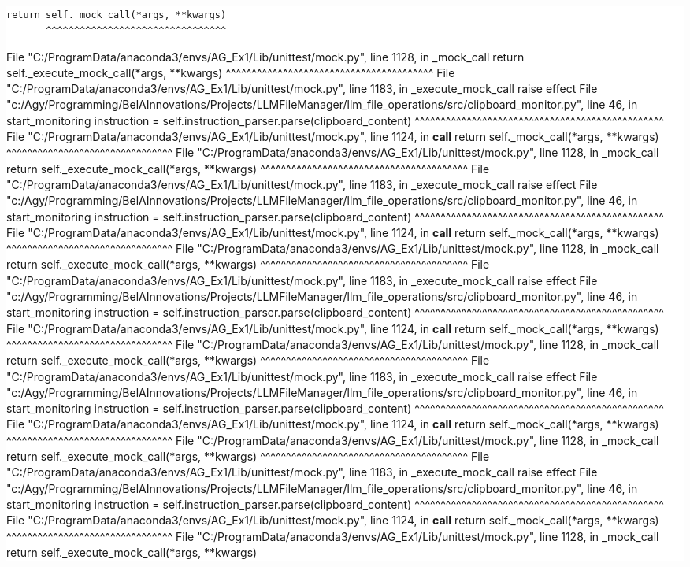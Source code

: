     return self._mock_call(*args, **kwargs)
           ^^^^^^^^^^^^^^^^^^^^^^^^^^^^^^^^
  File "C:/ProgramData/anaconda3/envs/AG_Ex1/Lib/unittest/mock.py", line 1128, in _mock_call
    return self._execute_mock_call(*args, **kwargs)
           ^^^^^^^^^^^^^^^^^^^^^^^^^^^^^^^^^^^^^^^^
  File "C:/ProgramData/anaconda3/envs/AG_Ex1/Lib/unittest/mock.py", line 1183, in _execute_mock_call
    raise effect
  File "c:/Agy/Programming/BelAInnovations/Projects/LLMFileManager/llm_file_operations/src/clipboard_monitor.py", line 46, in start_monitoring
    instruction = self.instruction_parser.parse(clipboard_content)
                  ^^^^^^^^^^^^^^^^^^^^^^^^^^^^^^^^^^^^^^^^^^^^^^^^
  File "C:/ProgramData/anaconda3/envs/AG_Ex1/Lib/unittest/mock.py", line 1124, in __call__
    return self._mock_call(*args, **kwargs)
           ^^^^^^^^^^^^^^^^^^^^^^^^^^^^^^^^
  File "C:/ProgramData/anaconda3/envs/AG_Ex1/Lib/unittest/mock.py", line 1128, in _mock_call
    return self._execute_mock_call(*args, **kwargs)
           ^^^^^^^^^^^^^^^^^^^^^^^^^^^^^^^^^^^^^^^^
  File "C:/ProgramData/anaconda3/envs/AG_Ex1/Lib/unittest/mock.py", line 1183, in _execute_mock_call
    raise effect
  File "c:/Agy/Programming/BelAInnovations/Projects/LLMFileManager/llm_file_operations/src/clipboard_monitor.py", line 46, in start_monitoring
    instruction = self.instruction_parser.parse(clipboard_content)
                  ^^^^^^^^^^^^^^^^^^^^^^^^^^^^^^^^^^^^^^^^^^^^^^^^
  File "C:/ProgramData/anaconda3/envs/AG_Ex1/Lib/unittest/mock.py", line 1124, in __call__
    return self._mock_call(*args, **kwargs)
           ^^^^^^^^^^^^^^^^^^^^^^^^^^^^^^^^
  File "C:/ProgramData/anaconda3/envs/AG_Ex1/Lib/unittest/mock.py", line 1128, in _mock_call
    return self._execute_mock_call(*args, **kwargs)
           ^^^^^^^^^^^^^^^^^^^^^^^^^^^^^^^^^^^^^^^^
  File "C:/ProgramData/anaconda3/envs/AG_Ex1/Lib/unittest/mock.py", line 1183, in _execute_mock_call
    raise effect
  File "c:/Agy/Programming/BelAInnovations/Projects/LLMFileManager/llm_file_operations/src/clipboard_monitor.py", line 46, in start_monitoring
    instruction = self.instruction_parser.parse(clipboard_content)
                  ^^^^^^^^^^^^^^^^^^^^^^^^^^^^^^^^^^^^^^^^^^^^^^^^
  File "C:/ProgramData/anaconda3/envs/AG_Ex1/Lib/unittest/mock.py", line 1124, in __call__
    return self._mock_call(*args, **kwargs)
           ^^^^^^^^^^^^^^^^^^^^^^^^^^^^^^^^
  File "C:/ProgramData/anaconda3/envs/AG_Ex1/Lib/unittest/mock.py", line 1128, in _mock_call
    return self._execute_mock_call(*args, **kwargs)
           ^^^^^^^^^^^^^^^^^^^^^^^^^^^^^^^^^^^^^^^^
  File "C:/ProgramData/anaconda3/envs/AG_Ex1/Lib/unittest/mock.py", line 1183, in _execute_mock_call
    raise effect
  File "c:/Agy/Programming/BelAInnovations/Projects/LLMFileManager/llm_file_operations/src/clipboard_monitor.py", line 46, in start_monitoring
    instruction = self.instruction_parser.parse(clipboard_content)
                  ^^^^^^^^^^^^^^^^^^^^^^^^^^^^^^^^^^^^^^^^^^^^^^^^
  File "C:/ProgramData/anaconda3/envs/AG_Ex1/Lib/unittest/mock.py", line 1124, in __call__
    return self._mock_call(*args, **kwargs)
           ^^^^^^^^^^^^^^^^^^^^^^^^^^^^^^^^
  File "C:/ProgramData/anaconda3/envs/AG_Ex1/Lib/unittest/mock.py", line 1128, in _mock_call
    return self._execute_mock_call(*args, **kwargs)
           ^^^^^^^^^^^^^^^^^^^^^^^^^^^^^^^^^^^^^^^^
  File "C:/ProgramData/anaconda3/envs/AG_Ex1/Lib/unittest/mock.py", line 1183, in _execute_mock_call
    raise effect
  File "c:/Agy/Programming/BelAInnovations/Projects/LLMFileManager/llm_file_operations/src/clipboard_monitor.py", line 46, in start_monitoring
    instruction = self.instruction_parser.parse(clipboard_content)
                  ^^^^^^^^^^^^^^^^^^^^^^^^^^^^^^^^^^^^^^^^^^^^^^^^
  File "C:/ProgramData/anaconda3/envs/AG_Ex1/Lib/unittest/mock.py", line 1124, in __call__
    return self._mock_call(*args, **kwargs)
           ^^^^^^^^^^^^^^^^^^^^^^^^^^^^^^^^
  File "C:/ProgramData/anaconda3/envs/AG_Ex1/Lib/unittest/mock.py", line 1128, in _mock_call
    return self._execute_mock_call(*args, **kwargs)